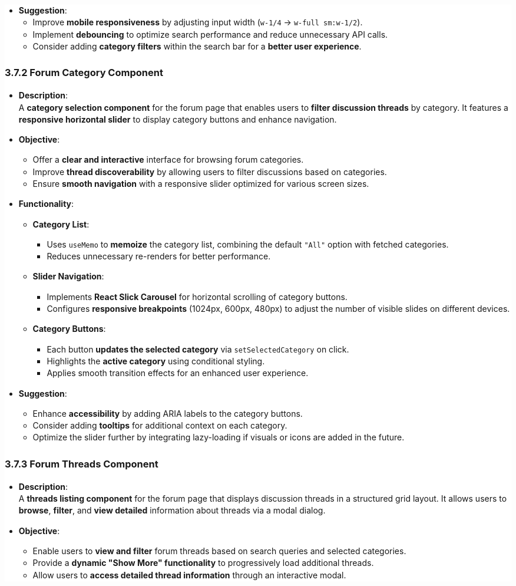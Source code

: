 - **Suggestion**:
  - Improve **mobile responsiveness** by adjusting input width (`w-1/4` → `w-full sm:w-1/2`).
  - Implement **debouncing** to optimize search performance and reduce unnecessary API calls.
  - Consider adding **category filters** within the search bar for a **better user experience**.

### 3.7.2 Forum Category Component

- **Description**:  
  A **category selection component** for the forum page that enables users to **filter discussion threads** by category. It features a **responsive horizontal slider** to display category buttons and enhance navigation.

- **Objective**:

  - Offer a **clear and interactive** interface for browsing forum categories.
  - Improve **thread discoverability** by allowing users to filter discussions based on categories.
  - Ensure **smooth navigation** with a responsive slider optimized for various screen sizes.

- **Functionality**:

  - **Category List**:

    - Uses `useMemo` to **memoize** the category list, combining the default `"All"` option with fetched categories.
    - Reduces unnecessary re-renders for better performance.

  - **Slider Navigation**:

    - Implements **React Slick Carousel** for horizontal scrolling of category buttons.
    - Configures **responsive breakpoints** (1024px, 600px, 480px) to adjust the number of visible slides on different devices.

  - **Category Buttons**:
    - Each button **updates the selected category** via `setSelectedCategory` on click.
    - Highlights the **active category** using conditional styling.
    - Applies smooth transition effects for an enhanced user experience.

- **Suggestion**:
  - Enhance **accessibility** by adding ARIA labels to the category buttons.
  - Consider adding **tooltips** for additional context on each category.
  - Optimize the slider further by integrating lazy-loading if visuals or icons are added in the future.

### 3.7.3 Forum Threads Component

- **Description**:  
  A **threads listing component** for the forum page that displays discussion threads in a structured grid layout. It allows users to **browse**, **filter**, and **view detailed** information about threads via a modal dialog.

- **Objective**:

  - Enable users to **view and filter** forum threads based on search queries and selected categories.
  - Provide a **dynamic "Show More" functionality** to progressively load additional threads.
  - Allow users to **access detailed thread information** through an interactive modal.
